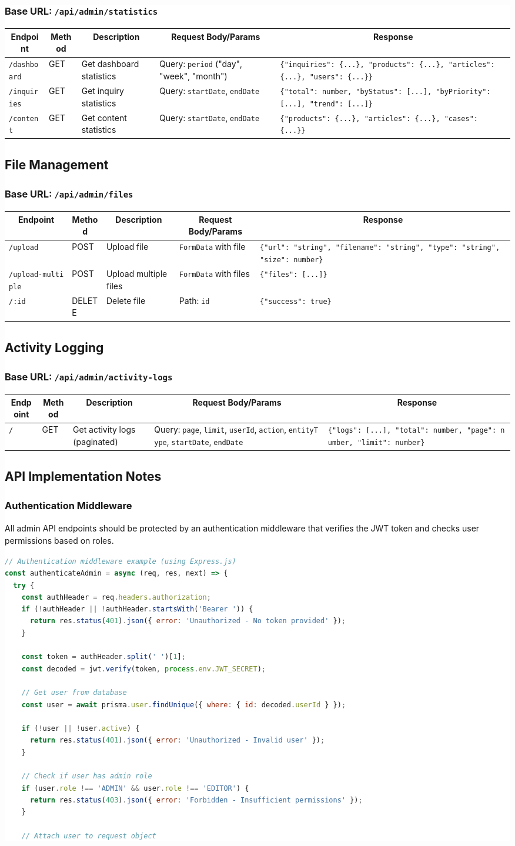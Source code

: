 ### Base URL: `/api/admin/statistics`

| Endpoint | Method | Description | Request Body/Params | Response |
|----------|--------|-------------|---------------------|----------|
| `/dashboard` | GET | Get dashboard statistics | Query: `period` ("day", "week", "month") | `{"inquiries": {...}, "products": {...}, "articles": {...}, "users": {...}}` |
| `/inquiries` | GET | Get inquiry statistics | Query: `startDate`, `endDate` | `{"total": number, "byStatus": [...], "byPriority": [...], "trend": [...]}` |
| `/content` | GET | Get content statistics | Query: `startDate`, `endDate` | `{"products": {...}, "articles": {...}, "cases": {...}}` |

## File Management

### Base URL: `/api/admin/files`

| Endpoint | Method | Description | Request Body/Params | Response |
|----------|--------|-------------|---------------------|----------|
| `/upload` | POST | Upload file | `FormData` with file | `{"url": "string", "filename": "string", "type": "string", "size": number}` |
| `/upload-multiple` | POST | Upload multiple files | `FormData` with files | `{"files": [...]}` |
| `/:id` | DELETE | Delete file | Path: `id` | `{"success": true}` |

## Activity Logging

### Base URL: `/api/admin/activity-logs`

| Endpoint | Method | Description | Request Body/Params | Response |
|----------|--------|-------------|---------------------|----------|
| `/` | GET | Get activity logs (paginated) | Query: `page`, `limit`, `userId`, `action`, `entityType`, `startDate`, `endDate` | `{"logs": [...], "total": number, "page": number, "limit": number}` |

## API Implementation Notes

### Authentication Middleware

All admin API endpoints should be protected by an authentication middleware that verifies the JWT token and checks user permissions based on roles.

```javascript
// Authentication middleware example (using Express.js)
const authenticateAdmin = async (req, res, next) => {
  try {
    const authHeader = req.headers.authorization;
    if (!authHeader || !authHeader.startsWith('Bearer ')) {
      return res.status(401).json({ error: 'Unauthorized - No token provided' });
    }
    
    const token = authHeader.split(' ')[1];
    const decoded = jwt.verify(token, process.env.JWT_SECRET);
    
    // Get user from database
    const user = await prisma.user.findUnique({ where: { id: decoded.userId } });
    
    if (!user || !user.active) {
      return res.status(401).json({ error: 'Unauthorized - Invalid user' });
    }
    
    // Check if user has admin role
    if (user.role !== 'ADMIN' && user.role !== 'EDITOR') {
      return res.status(403).json({ error: 'Forbidden - Insufficient permissions' });
    }
    
    // Attach user to request object
```